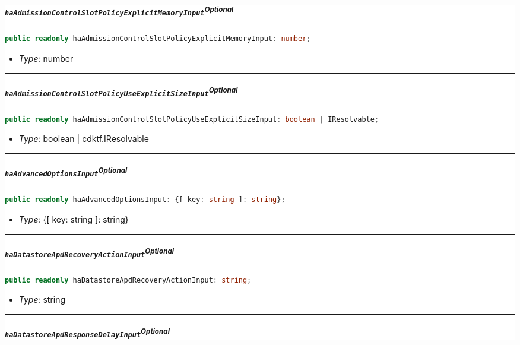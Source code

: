 
##### `haAdmissionControlSlotPolicyExplicitMemoryInput`<sup>Optional</sup> <a name="haAdmissionControlSlotPolicyExplicitMemoryInput" id="@cdktf/provider-vsphere.computeCluster.ComputeCluster.property.haAdmissionControlSlotPolicyExplicitMemoryInput"></a>

```typescript
public readonly haAdmissionControlSlotPolicyExplicitMemoryInput: number;
```

- *Type:* number

---

##### `haAdmissionControlSlotPolicyUseExplicitSizeInput`<sup>Optional</sup> <a name="haAdmissionControlSlotPolicyUseExplicitSizeInput" id="@cdktf/provider-vsphere.computeCluster.ComputeCluster.property.haAdmissionControlSlotPolicyUseExplicitSizeInput"></a>

```typescript
public readonly haAdmissionControlSlotPolicyUseExplicitSizeInput: boolean | IResolvable;
```

- *Type:* boolean | cdktf.IResolvable

---

##### `haAdvancedOptionsInput`<sup>Optional</sup> <a name="haAdvancedOptionsInput" id="@cdktf/provider-vsphere.computeCluster.ComputeCluster.property.haAdvancedOptionsInput"></a>

```typescript
public readonly haAdvancedOptionsInput: {[ key: string ]: string};
```

- *Type:* {[ key: string ]: string}

---

##### `haDatastoreApdRecoveryActionInput`<sup>Optional</sup> <a name="haDatastoreApdRecoveryActionInput" id="@cdktf/provider-vsphere.computeCluster.ComputeCluster.property.haDatastoreApdRecoveryActionInput"></a>

```typescript
public readonly haDatastoreApdRecoveryActionInput: string;
```

- *Type:* string

---

##### `haDatastoreApdResponseDelayInput`<sup>Optional</sup> <a name="haDatastoreApdResponseDelayInput" id="@cdktf/provider-vsphere.computeCluster.ComputeCluster.property.haDatastoreApdResponseDelayInput"></a>
